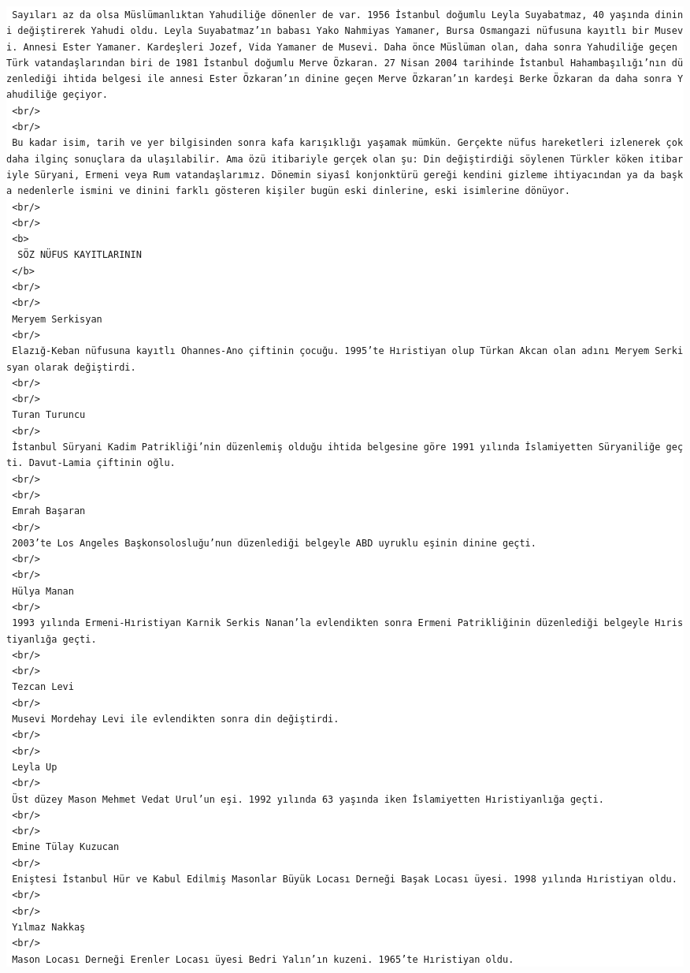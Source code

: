      Sayıları az da olsa Müslümanlıktan Yahudiliğe dönenler de var. 1956 İstanbul doğumlu Leyla Suyabatmaz, 40 yaşında dinini değiştirerek Yahudi oldu. Leyla Suyabatmaz’ın babası Yako Nahmiyas Yamaner, Bursa Osmangazi nüfusuna kayıtlı bir Musevi. Annesi Ester Yamaner. Kardeşleri Jozef, Vida Yamaner de Musevi. Daha önce Müslüman olan, daha sonra Yahudiliğe geçen Türk vatandaşlarından biri de 1981 İstanbul doğumlu Merve Özkaran. 27 Nisan 2004 tarihinde İstanbul Hahambaşılığı’nın düzenlediği ihtida belgesi ile annesi Ester Özkaran’ın dinine geçen Merve Özkaran’ın kardeşi Berke Özkaran da daha sonra Yahudiliğe geçiyor.
     <br/>
     <br/>
     Bu kadar isim, tarih ve yer bilgisinden sonra kafa karışıklığı yaşamak mümkün. Gerçekte nüfus hareketleri izlenerek çok daha ilginç sonuçlara da ulaşılabilir. Ama özü itibariyle gerçek olan şu: Din değiştirdiği söylenen Türkler köken itibariyle Süryani, Ermeni veya Rum vatandaşlarımız. Dönemin siyasî konjonktürü gereği kendini gizleme ihtiyacından ya da başka nedenlerle ismini ve dinini farklı gösteren kişiler bugün eski dinlerine, eski isimlerine dönüyor.
     <br/>
     <br/>
     <b>
      SÖZ NÜFUS KAYITLARININ
     </b>
     <br/>
     <br/>
     Meryem Serkisyan
     <br/>
     Elazığ-Keban nüfusuna kayıtlı Ohannes-Ano çiftinin çocuğu. 1995’te Hıristiyan olup Türkan Akcan olan adını Meryem Serkisyan olarak değiştirdi.
     <br/>
     <br/>
     Turan Turuncu
     <br/>
     İstanbul Süryani Kadim Patrikliği’nin düzenlemiş olduğu ihtida belgesine göre 1991 yılında İslamiyetten Süryaniliğe geçti. Davut-Lamia çiftinin oğlu.
     <br/>
     <br/>
     Emrah Başaran
     <br/>
     2003’te Los Angeles Başkonsolosluğu’nun düzenlediği belgeyle ABD uyruklu eşinin dinine geçti.
     <br/>
     <br/>
     Hülya Manan
     <br/>
     1993 yılında Ermeni-Hıristiyan Karnik Serkis Nanan’la evlendikten sonra Ermeni Patrikliğinin düzenlediği belgeyle Hıristiyanlığa geçti.
     <br/>
     <br/>
     Tezcan Levi
     <br/>
     Musevi Mordehay Levi ile evlendikten sonra din değiştirdi.
     <br/>
     <br/>
     Leyla Up
     <br/>
     Üst düzey Mason Mehmet Vedat Urul’un eşi. 1992 yılında 63 yaşında iken İslamiyetten Hıristiyanlığa geçti.
     <br/>
     <br/>
     Emine Tülay Kuzucan
     <br/>
     Eniştesi İstanbul Hür ve Kabul Edilmiş Masonlar Büyük Locası Derneği Başak Locası üyesi. 1998 yılında Hıristiyan oldu.
     <br/>
     <br/>
     Yılmaz Nakkaş
     <br/>
     Mason Locası Derneği Erenler Locası üyesi Bedri Yalın’ın kuzeni. 1965’te Hıristiyan oldu.